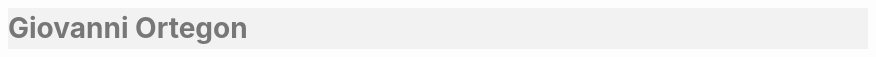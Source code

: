 <html>
  <style>body { background:#f2f2f2; color:#777;text-aling:center;}</style>
  <body>
    <h1>Giovanni Ortegon</h1>
    </body>
  
  </html>
